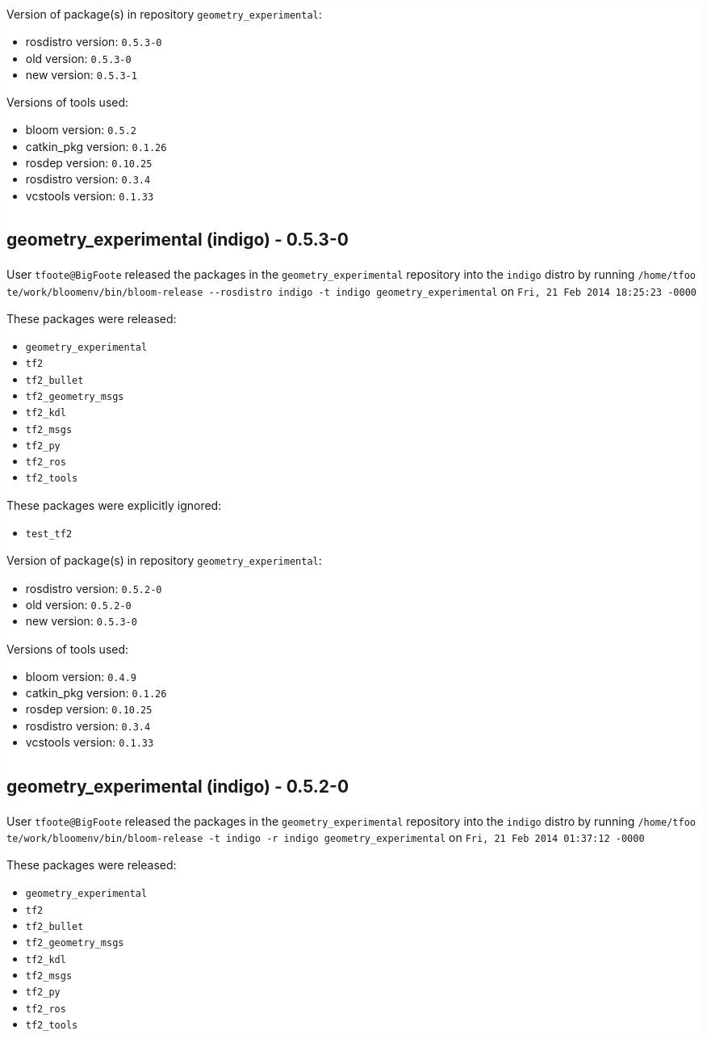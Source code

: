 Version of package(s) in repository `geometry_experimental`:
- rosdistro version: `0.5.3-0`
- old version: `0.5.3-0`
- new version: `0.5.3-1`

Versions of tools used:
- bloom version: `0.5.2`
- catkin_pkg version: `0.1.26`
- rosdep version: `0.10.25`
- rosdistro version: `0.3.4`
- vcstools version: `0.1.33`


## geometry_experimental (indigo) - 0.5.3-0

User `tfoote@BigFoote` released the packages in the `geometry_experimental` repository into the `indigo` distro by running `/home/tfoote/work/bloomenv/bin/bloom-release --rosdistro indigo -t indigo geometry_experimental` on `Fri, 21 Feb 2014 18:25:23 -0000`

These packages were released:
- `geometry_experimental`
- `tf2`
- `tf2_bullet`
- `tf2_geometry_msgs`
- `tf2_kdl`
- `tf2_msgs`
- `tf2_py`
- `tf2_ros`
- `tf2_tools`

These packages were explicitly ignored:
- `test_tf2`

Version of package(s) in repository `geometry_experimental`:
- rosdistro version: `0.5.2-0`
- old version: `0.5.2-0`
- new version: `0.5.3-0`

Versions of tools used:
- bloom version: `0.4.9`
- catkin_pkg version: `0.1.26`
- rosdep version: `0.10.25`
- rosdistro version: `0.3.4`
- vcstools version: `0.1.33`


## geometry_experimental (indigo) - 0.5.2-0

User `tfoote@BigFoote` released the packages in the `geometry_experimental` repository into the `indigo` distro by running `/home/tfoote/work/bloomenv/bin/bloom-release -t indigo -r indigo geometry_experimental` on `Fri, 21 Feb 2014 01:37:12 -0000`

These packages were released:
- `geometry_experimental`
- `tf2`
- `tf2_bullet`
- `tf2_geometry_msgs`
- `tf2_kdl`
- `tf2_msgs`
- `tf2_py`
- `tf2_ros`
- `tf2_tools`
